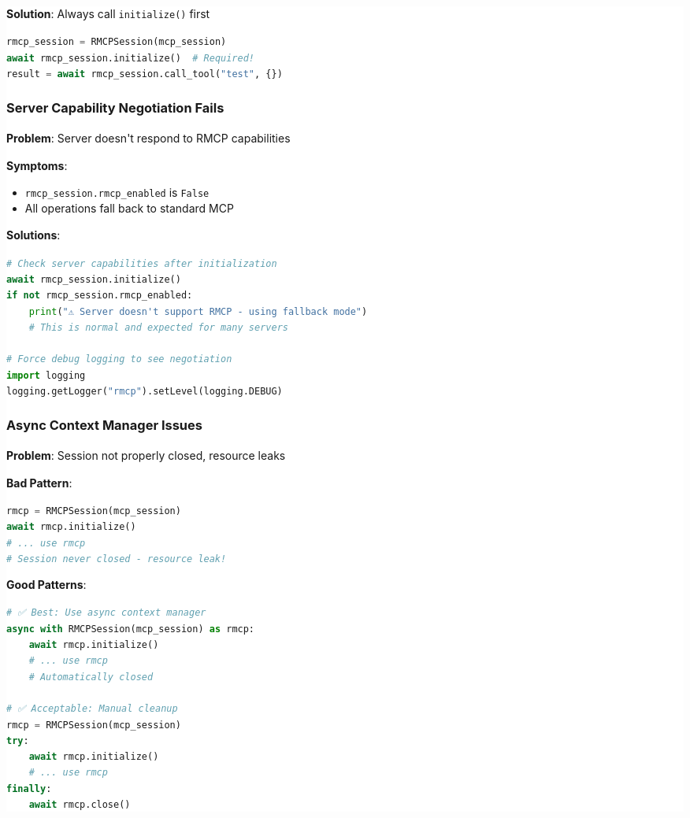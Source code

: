 **Solution**: Always call `initialize()` first
```python
rmcp_session = RMCPSession(mcp_session)
await rmcp_session.initialize()  # Required!
result = await rmcp_session.call_tool("test", {})
```

### Server Capability Negotiation Fails

**Problem**: Server doesn't respond to RMCP capabilities

**Symptoms**:
- `rmcp_session.rmcp_enabled` is `False`
- All operations fall back to standard MCP

**Solutions**:
```python
# Check server capabilities after initialization
await rmcp_session.initialize()
if not rmcp_session.rmcp_enabled:
    print("⚠️ Server doesn't support RMCP - using fallback mode")
    # This is normal and expected for many servers

# Force debug logging to see negotiation
import logging
logging.getLogger("rmcp").setLevel(logging.DEBUG)
```

### Async Context Manager Issues

**Problem**: Session not properly closed, resource leaks

**Bad Pattern**:
```python
rmcp = RMCPSession(mcp_session)
await rmcp.initialize()
# ... use rmcp
# Session never closed - resource leak!
```

**Good Patterns**:
```python
# ✅ Best: Use async context manager
async with RMCPSession(mcp_session) as rmcp:
    await rmcp.initialize()
    # ... use rmcp
    # Automatically closed

# ✅ Acceptable: Manual cleanup
rmcp = RMCPSession(mcp_session)
try:
    await rmcp.initialize()
    # ... use rmcp
finally:
    await rmcp.close()
```
